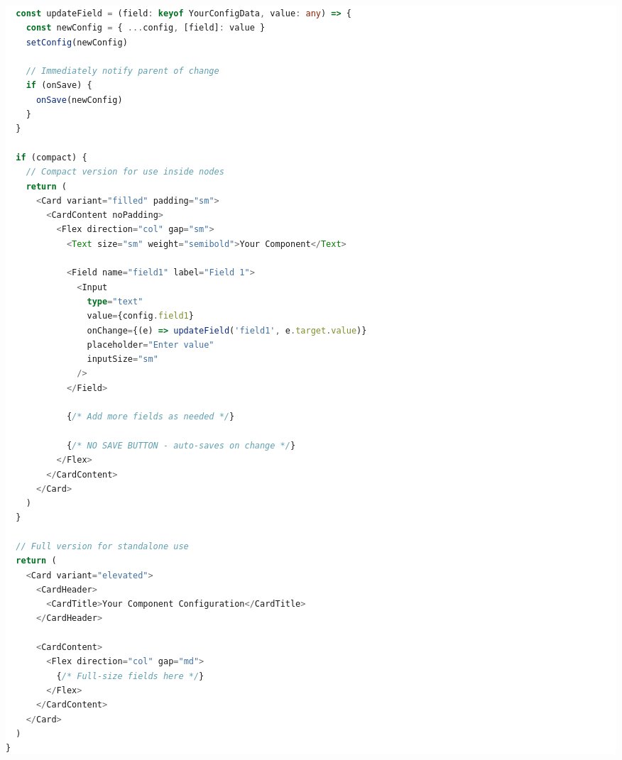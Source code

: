 ```typescript
  const updateField = (field: keyof YourConfigData, value: any) => {
    const newConfig = { ...config, [field]: value }
    setConfig(newConfig)
    
    // Immediately notify parent of change
    if (onSave) {
      onSave(newConfig)
    }
  }

  if (compact) {
    // Compact version for use inside nodes
    return (
      <Card variant="filled" padding="sm">
        <CardContent noPadding>
          <Flex direction="col" gap="sm">
            <Text size="sm" weight="semibold">Your Component</Text>
            
            <Field name="field1" label="Field 1">
              <Input
                type="text"
                value={config.field1}
                onChange={(e) => updateField('field1', e.target.value)}
                placeholder="Enter value"
                inputSize="sm"
              />
            </Field>

            {/* Add more fields as needed */}
            
            {/* NO SAVE BUTTON - auto-saves on change */}
          </Flex>
        </CardContent>
      </Card>
    )
  }

  // Full version for standalone use
  return (
    <Card variant="elevated">
      <CardHeader>
        <CardTitle>Your Component Configuration</CardTitle>
      </CardHeader>
      
      <CardContent>
        <Flex direction="col" gap="md">
          {/* Full-size fields here */}
        </Flex>
      </CardContent>
    </Card>
  )
}
```
